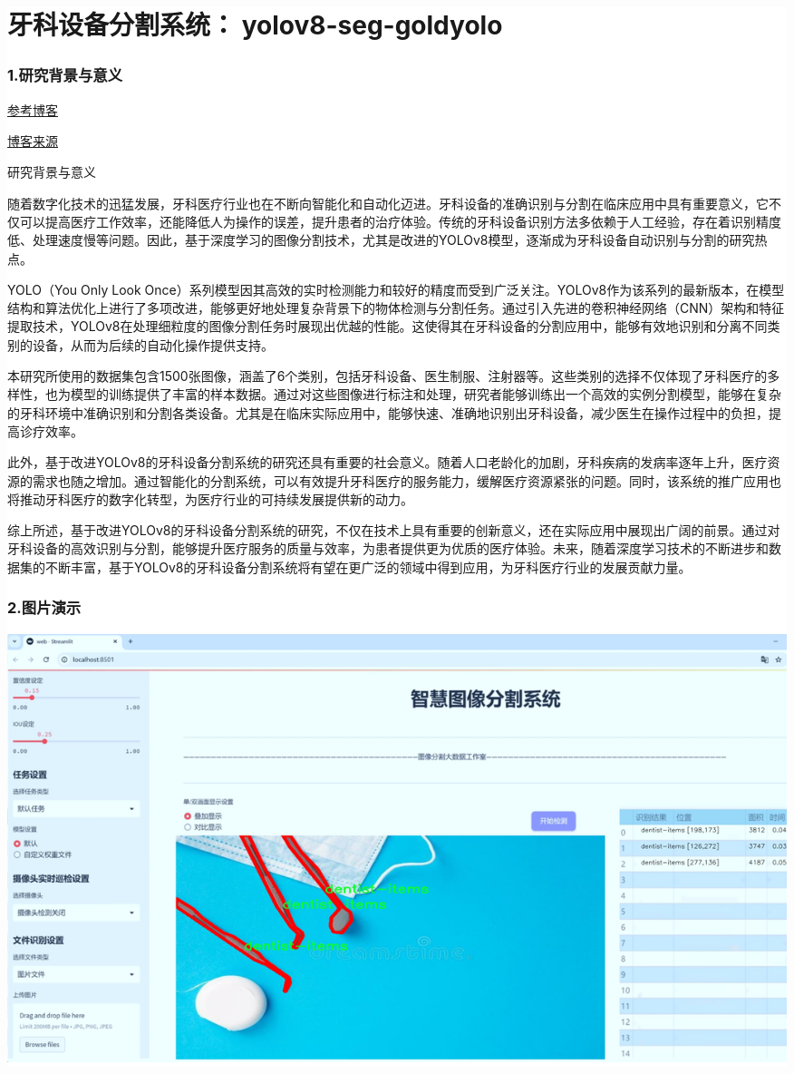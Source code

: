 # 牙科设备分割系统： yolov8-seg-goldyolo

### 1.研究背景与意义

[参考博客](https://gitee.com/YOLOv8_YOLOv11_Segmentation_Studio/projects)

[博客来源](https://kdocs.cn/l/cszuIiCKVNis)

研究背景与意义

随着数字化技术的迅猛发展，牙科医疗行业也在不断向智能化和自动化迈进。牙科设备的准确识别与分割在临床应用中具有重要意义，它不仅可以提高医疗工作效率，还能降低人为操作的误差，提升患者的治疗体验。传统的牙科设备识别方法多依赖于人工经验，存在着识别精度低、处理速度慢等问题。因此，基于深度学习的图像分割技术，尤其是改进的YOLOv8模型，逐渐成为牙科设备自动识别与分割的研究热点。

YOLO（You Only Look Once）系列模型因其高效的实时检测能力和较好的精度而受到广泛关注。YOLOv8作为该系列的最新版本，在模型结构和算法优化上进行了多项改进，能够更好地处理复杂背景下的物体检测与分割任务。通过引入先进的卷积神经网络（CNN）架构和特征提取技术，YOLOv8在处理细粒度的图像分割任务时展现出优越的性能。这使得其在牙科设备的分割应用中，能够有效地识别和分离不同类别的设备，从而为后续的自动化操作提供支持。

本研究所使用的数据集包含1500张图像，涵盖了6个类别，包括牙科设备、医生制服、注射器等。这些类别的选择不仅体现了牙科医疗的多样性，也为模型的训练提供了丰富的样本数据。通过对这些图像进行标注和处理，研究者能够训练出一个高效的实例分割模型，能够在复杂的牙科环境中准确识别和分割各类设备。尤其是在临床实际应用中，能够快速、准确地识别出牙科设备，减少医生在操作过程中的负担，提高诊疗效率。

此外，基于改进YOLOv8的牙科设备分割系统的研究还具有重要的社会意义。随着人口老龄化的加剧，牙科疾病的发病率逐年上升，医疗资源的需求也随之增加。通过智能化的分割系统，可以有效提升牙科医疗的服务能力，缓解医疗资源紧张的问题。同时，该系统的推广应用也将推动牙科医疗的数字化转型，为医疗行业的可持续发展提供新的动力。

综上所述，基于改进YOLOv8的牙科设备分割系统的研究，不仅在技术上具有重要的创新意义，还在实际应用中展现出广阔的前景。通过对牙科设备的高效识别与分割，能够提升医疗服务的质量与效率，为患者提供更为优质的医疗体验。未来，随着深度学习技术的不断进步和数据集的不断丰富，基于YOLOv8的牙科设备分割系统将有望在更广泛的领域中得到应用，为牙科医疗行业的发展贡献力量。

### 2.图片演示

![1.png](1.png)
